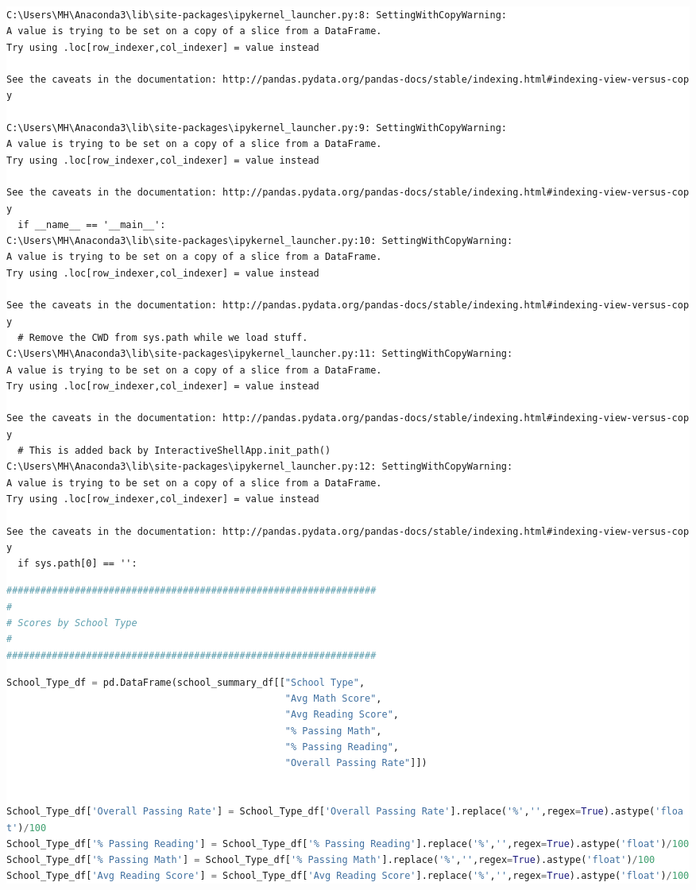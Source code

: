 ```python
```

    C:\Users\MH\Anaconda3\lib\site-packages\ipykernel_launcher.py:8: SettingWithCopyWarning: 
    A value is trying to be set on a copy of a slice from a DataFrame.
    Try using .loc[row_indexer,col_indexer] = value instead
    
    See the caveats in the documentation: http://pandas.pydata.org/pandas-docs/stable/indexing.html#indexing-view-versus-copy
      
    C:\Users\MH\Anaconda3\lib\site-packages\ipykernel_launcher.py:9: SettingWithCopyWarning: 
    A value is trying to be set on a copy of a slice from a DataFrame.
    Try using .loc[row_indexer,col_indexer] = value instead
    
    See the caveats in the documentation: http://pandas.pydata.org/pandas-docs/stable/indexing.html#indexing-view-versus-copy
      if __name__ == '__main__':
    C:\Users\MH\Anaconda3\lib\site-packages\ipykernel_launcher.py:10: SettingWithCopyWarning: 
    A value is trying to be set on a copy of a slice from a DataFrame.
    Try using .loc[row_indexer,col_indexer] = value instead
    
    See the caveats in the documentation: http://pandas.pydata.org/pandas-docs/stable/indexing.html#indexing-view-versus-copy
      # Remove the CWD from sys.path while we load stuff.
    C:\Users\MH\Anaconda3\lib\site-packages\ipykernel_launcher.py:11: SettingWithCopyWarning: 
    A value is trying to be set on a copy of a slice from a DataFrame.
    Try using .loc[row_indexer,col_indexer] = value instead
    
    See the caveats in the documentation: http://pandas.pydata.org/pandas-docs/stable/indexing.html#indexing-view-versus-copy
      # This is added back by InteractiveShellApp.init_path()
    C:\Users\MH\Anaconda3\lib\site-packages\ipykernel_launcher.py:12: SettingWithCopyWarning: 
    A value is trying to be set on a copy of a slice from a DataFrame.
    Try using .loc[row_indexer,col_indexer] = value instead
    
    See the caveats in the documentation: http://pandas.pydata.org/pandas-docs/stable/indexing.html#indexing-view-versus-copy
      if sys.path[0] == '':
    


```python
#################################################################
#
# Scores by School Type
#
#################################################################
```


```python
School_Type_df = pd.DataFrame(school_summary_df[["School Type",
                                                 "Avg Math Score",
                                                 "Avg Reading Score",
                                                 "% Passing Math",
                                                 "% Passing Reading",
                                                 "Overall Passing Rate"]])


School_Type_df['Overall Passing Rate'] = School_Type_df['Overall Passing Rate'].replace('%','',regex=True).astype('float')/100
School_Type_df['% Passing Reading'] = School_Type_df['% Passing Reading'].replace('%','',regex=True).astype('float')/100
School_Type_df['% Passing Math'] = School_Type_df['% Passing Math'].replace('%','',regex=True).astype('float')/100
School_Type_df['Avg Reading Score'] = School_Type_df['Avg Reading Score'].replace('%','',regex=True).astype('float')/100
```